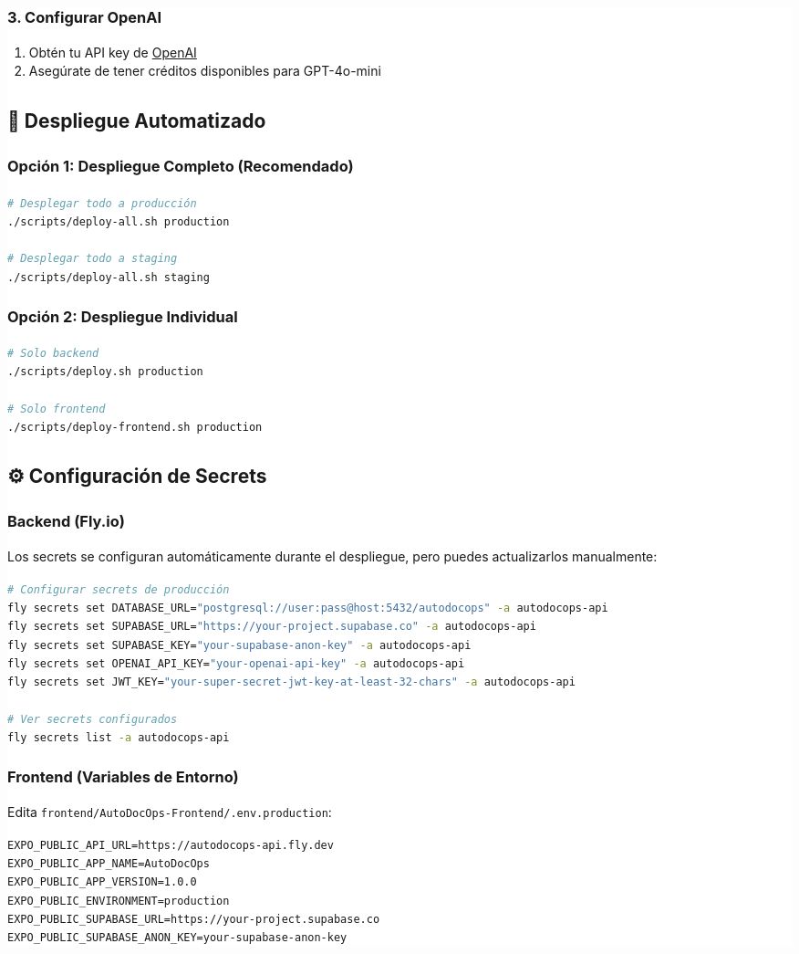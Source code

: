 ### 3. Configurar OpenAI

1. Obtén tu API key de [OpenAI](https://platform.openai.com/api-keys)
2. Asegúrate de tener créditos disponibles para GPT-4o-mini

## 🚀 Despliegue Automatizado

### Opción 1: Despliegue Completo (Recomendado)

```bash
# Desplegar todo a producción
./scripts/deploy-all.sh production

# Desplegar todo a staging
./scripts/deploy-all.sh staging
```

### Opción 2: Despliegue Individual

```bash
# Solo backend
./scripts/deploy.sh production

# Solo frontend
./scripts/deploy-frontend.sh production
```

## ⚙️ Configuración de Secrets

### Backend (Fly.io)

Los secrets se configuran automáticamente durante el despliegue, pero puedes actualizarlos manualmente:

```bash
# Configurar secrets de producción
fly secrets set DATABASE_URL="postgresql://user:pass@host:5432/autodocops" -a autodocops-api
fly secrets set SUPABASE_URL="https://your-project.supabase.co" -a autodocops-api
fly secrets set SUPABASE_KEY="your-supabase-anon-key" -a autodocops-api
fly secrets set OPENAI_API_KEY="your-openai-api-key" -a autodocops-api
fly secrets set JWT_KEY="your-super-secret-jwt-key-at-least-32-chars" -a autodocops-api

# Ver secrets configurados
fly secrets list -a autodocops-api
```

### Frontend (Variables de Entorno)

Edita `frontend/AutoDocOps-Frontend/.env.production`:

```env
EXPO_PUBLIC_API_URL=https://autodocops-api.fly.dev
EXPO_PUBLIC_APP_NAME=AutoDocOps
EXPO_PUBLIC_APP_VERSION=1.0.0
EXPO_PUBLIC_ENVIRONMENT=production
EXPO_PUBLIC_SUPABASE_URL=https://your-project.supabase.co
EXPO_PUBLIC_SUPABASE_ANON_KEY=your-supabase-anon-key
```
